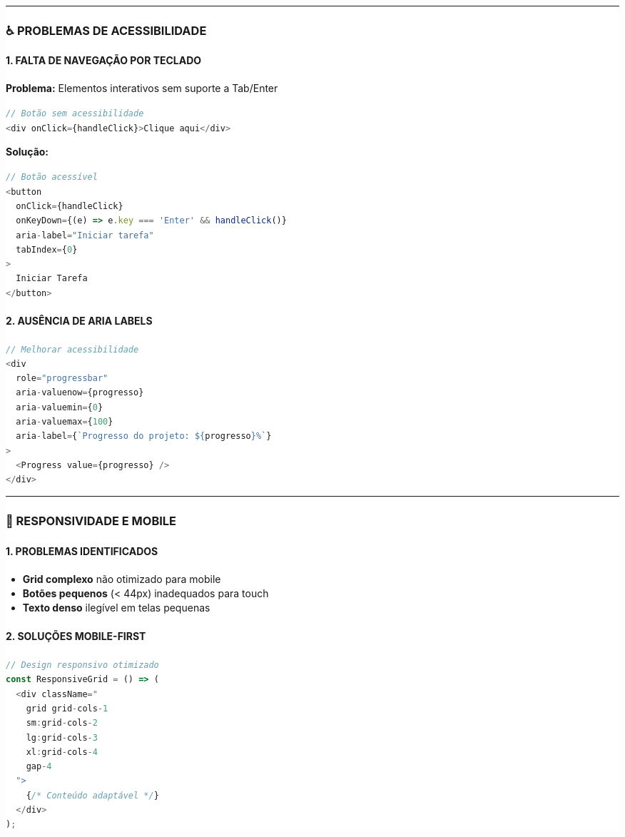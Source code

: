 
---

### ♿ PROBLEMAS DE ACESSIBILIDADE

#### 1. **FALTA DE NAVEGAÇÃO POR TECLADO**

**Problema:** Elementos interativos sem suporte a Tab/Enter
```typescript
// Botão sem acessibilidade
<div onClick={handleClick}>Clique aqui</div>
```

**Solução:**
```typescript
// Botão acessível
<button 
  onClick={handleClick}
  onKeyDown={(e) => e.key === 'Enter' && handleClick()}
  aria-label="Iniciar tarefa"
  tabIndex={0}
>
  Iniciar Tarefa
</button>
```

#### 2. **AUSÊNCIA DE ARIA LABELS**

```typescript
// Melhorar acessibilidade
<div
  role="progressbar"
  aria-valuenow={progresso}
  aria-valuemin={0}
  aria-valuemax={100}
  aria-label={`Progresso do projeto: ${progresso}%`}
>
  <Progress value={progresso} />
</div>
```

---

### 📱 RESPONSIVIDADE E MOBILE

#### 1. **PROBLEMAS IDENTIFICADOS**

- **Grid complexo** não otimizado para mobile
- **Botões pequenos** (< 44px) inadequados para touch
- **Texto denso** ilegível em telas pequenas

#### 2. **SOLUÇÕES MOBILE-FIRST**

```typescript
// Design responsivo otimizado
const ResponsiveGrid = () => (
  <div className="
    grid grid-cols-1 
    sm:grid-cols-2 
    lg:grid-cols-3 
    xl:grid-cols-4 
    gap-4
  ">
    {/* Conteúdo adaptável */}
  </div>
);

```